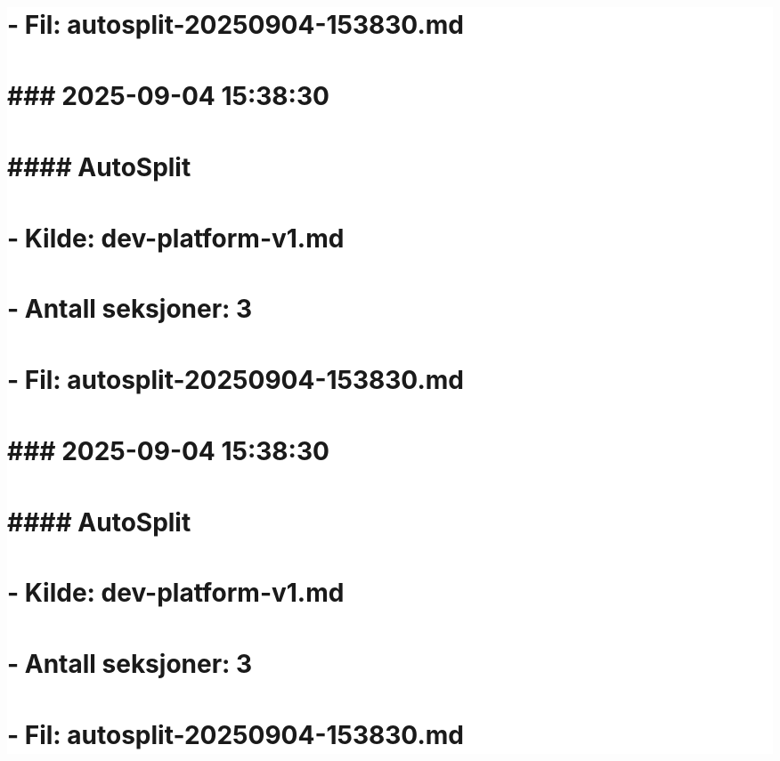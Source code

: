 # \- Fil: autosplit-20250904-153830.md

#

#

#

#

# \### 2025-09-04 15:38:30

# \#### AutoSplit

# \- Kilde: dev-platform-v1.md

# \- Antall seksjoner: 3

# \- Fil: autosplit-20250904-153830.md

#

#

#

#

# \### 2025-09-04 15:38:30

# \#### AutoSplit

# \- Kilde: dev-platform-v1.md

# \- Antall seksjoner: 3

# \- Fil: autosplit-20250904-153830.md

#

#

#
